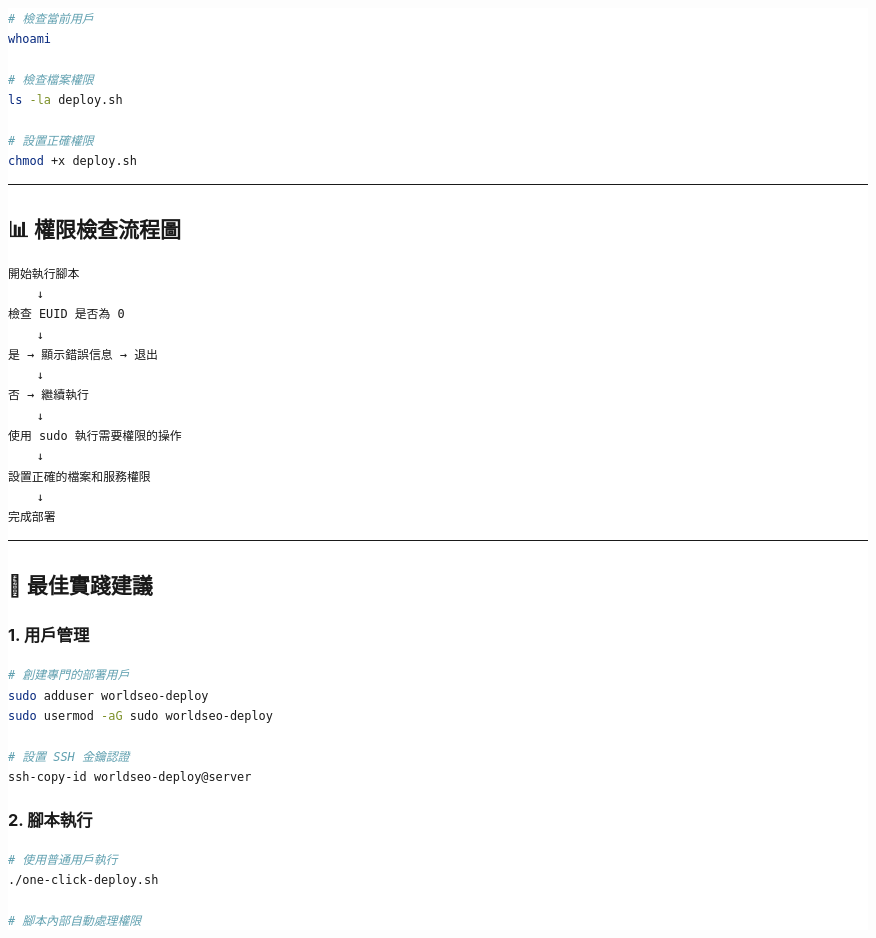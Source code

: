 ```bash
# 檢查當前用戶
whoami

# 檢查檔案權限
ls -la deploy.sh

# 設置正確權限
chmod +x deploy.sh
```

---

## 📊 權限檢查流程圖

```
開始執行腳本
    ↓
檢查 EUID 是否為 0
    ↓
是 → 顯示錯誤信息 → 退出
    ↓
否 → 繼續執行
    ↓
使用 sudo 執行需要權限的操作
    ↓
設置正確的檔案和服務權限
    ↓
完成部署
```

---

## 🎯 最佳實踐建議

### 1. 用戶管理

```bash
# 創建專門的部署用戶
sudo adduser worldseo-deploy
sudo usermod -aG sudo worldseo-deploy

# 設置 SSH 金鑰認證
ssh-copy-id worldseo-deploy@server
```

### 2. 腳本執行

```bash
# 使用普通用戶執行
./one-click-deploy.sh

# 腳本內部自動處理權限
```
